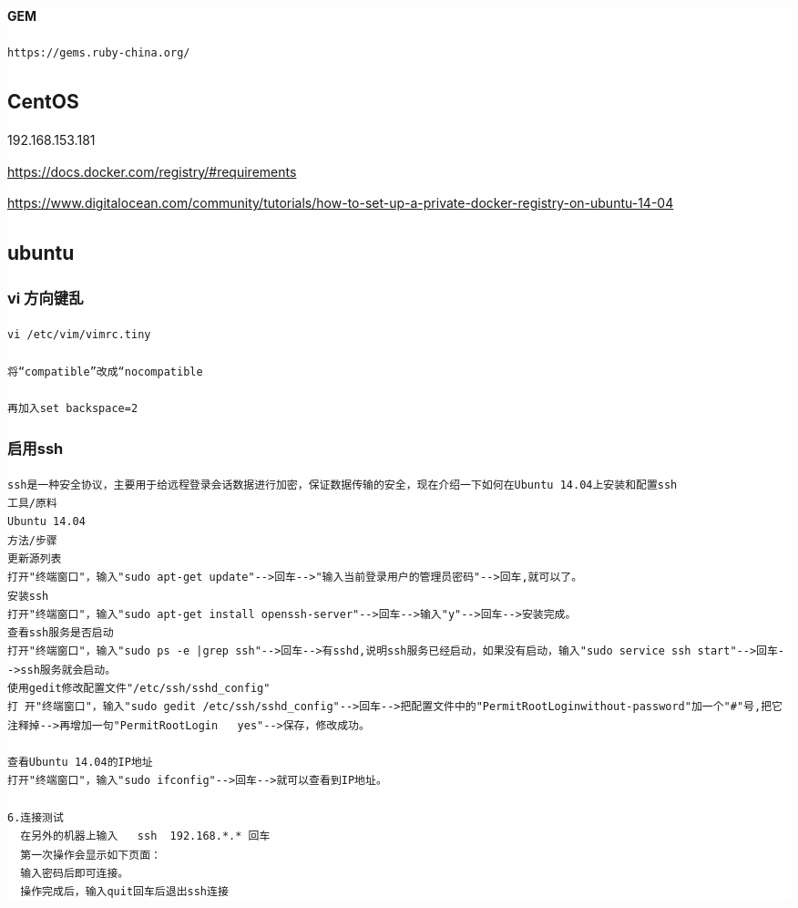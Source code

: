 #### GEM

`https://gems.ruby-china.org/`

## CentOS

192.168.153.181

https://docs.docker.com/registry/#requirements

https://www.digitalocean.com/community/tutorials/how-to-set-up-a-private-docker-registry-on-ubuntu-14-04



## ubuntu

### vi 方向键乱

```
vi /etc/vim/vimrc.tiny

将“compatible”改成“nocompatible

再加入set backspace=2  

```

### 启用ssh

```
ssh是一种安全协议，主要用于给远程登录会话数据进行加密，保证数据传输的安全，现在介绍一下如何在Ubuntu 14.04上安装和配置ssh
工具/原料
Ubuntu 14.04
方法/步骤
更新源列表
打开"终端窗口"，输入"sudo apt-get update"-->回车-->"输入当前登录用户的管理员密码"-->回车,就可以了。
安装ssh
打开"终端窗口"，输入"sudo apt-get install openssh-server"-->回车-->输入"y"-->回车-->安装完成。
查看ssh服务是否启动
打开"终端窗口"，输入"sudo ps -e |grep ssh"-->回车-->有sshd,说明ssh服务已经启动，如果没有启动，输入"sudo service ssh start"-->回车-->ssh服务就会启动。
使用gedit修改配置文件"/etc/ssh/sshd_config"
打 开"终端窗口"，输入"sudo gedit /etc/ssh/sshd_config"-->回车-->把配置文件中的"PermitRootLoginwithout-password"加一个"#"号,把它注释掉-->再增加一句"PermitRootLogin   yes"-->保存，修改成功。
 
查看Ubuntu 14.04的IP地址
打开"终端窗口"，输入"sudo ifconfig"-->回车-->就可以查看到IP地址。
 
6.连接测试
  在另外的机器上输入   ssh  192.168.*.* 回车
  第一次操作会显示如下页面：
  输入密码后即可连接。
  操作完成后，输入quit回车后退出ssh连接
```

